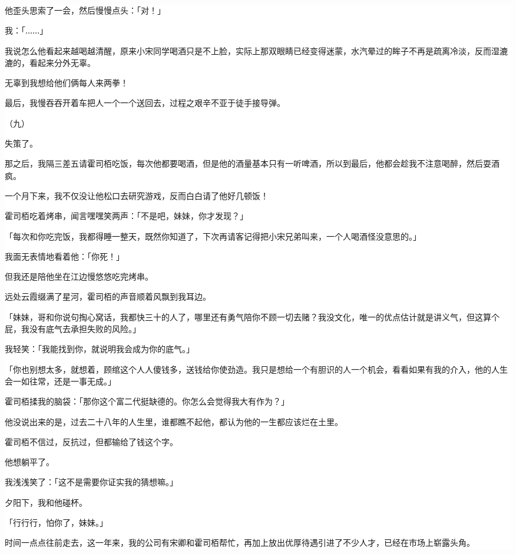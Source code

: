 他歪头思索了一会，然后慢慢点头：「对！」


我：「……」


我说怎么他看起来越喝越清醒，原来小宋同学喝酒只是不上脸，实际上那双眼睛已经变得迷蒙，水汽晕过的眸子不再是疏离冷淡，反而湿漉漉的，看起来分外无辜。


无辜到我想给他们俩每人来两拳！


最后，我慢吞吞开着车把人一个一个送回去，过程之艰辛不亚于徒手接导弹。


（九）


失策了。


那之后，我隔三差五请霍司栢吃饭，每次他都要喝酒，但是他的酒量基本只有一听啤酒，所以到最后，他都会趁我不注意喝醉，然后耍酒疯。


一个月下来，我不仅没让他松口去研究游戏，反而白白请了他好几顿饭！


霍司栢吃着烤串，闻言嘿嘿笑两声：「不是吧，妹妹，你才发现？」


「每次和你吃完饭，我都得睡一整天，既然你知道了，下次再请客记得把小宋兄弟叫来，一个人喝酒怪没意思的。」


我面无表情地看着他：「你死！」


但我还是陪他坐在江边慢悠悠吃完烤串。


远处云霞缀满了星河，霍司栢的声音顺着风飘到我耳边。


「妹妹，哥和你说句掏心窝话，我都快三十的人了，哪里还有勇气陪你不顾一切去赌？我没文化，唯一的优点估计就是讲义气，但这算个屁，我没有底气去承担失败的风险。」


我轻笑：「我能找到你，就说明我会成为你的底气。」


「你也别想太多，就想着，顾绾这个人人傻钱多，送钱给你使劲造。我只是想给一个有胆识的人一个机会，看看如果有我的介入，他的人生会一如往常，还是一事无成。」


霍司栢揉我的脑袋：「那你这个富二代挺缺德的。你怎么会觉得我大有作为？」


他没说出来的是，过去二十八年的人生里，谁都瞧不起他，都认为他的一生都应该烂在土里。


霍司栢不信过，反抗过，但都输给了钱这个字。


他想躺平了。


我浅浅笑了：「这不是需要你证实我的猜想嘛。」


夕阳下，我和他碰杯。


「行行行，怕你了，妹妹。」


时间一点点往前走去，这一年来，我的公司有宋卿和霍司栢帮忙，再加上放出优厚待遇引进了不少人才，已经在市场上崭露头角。
